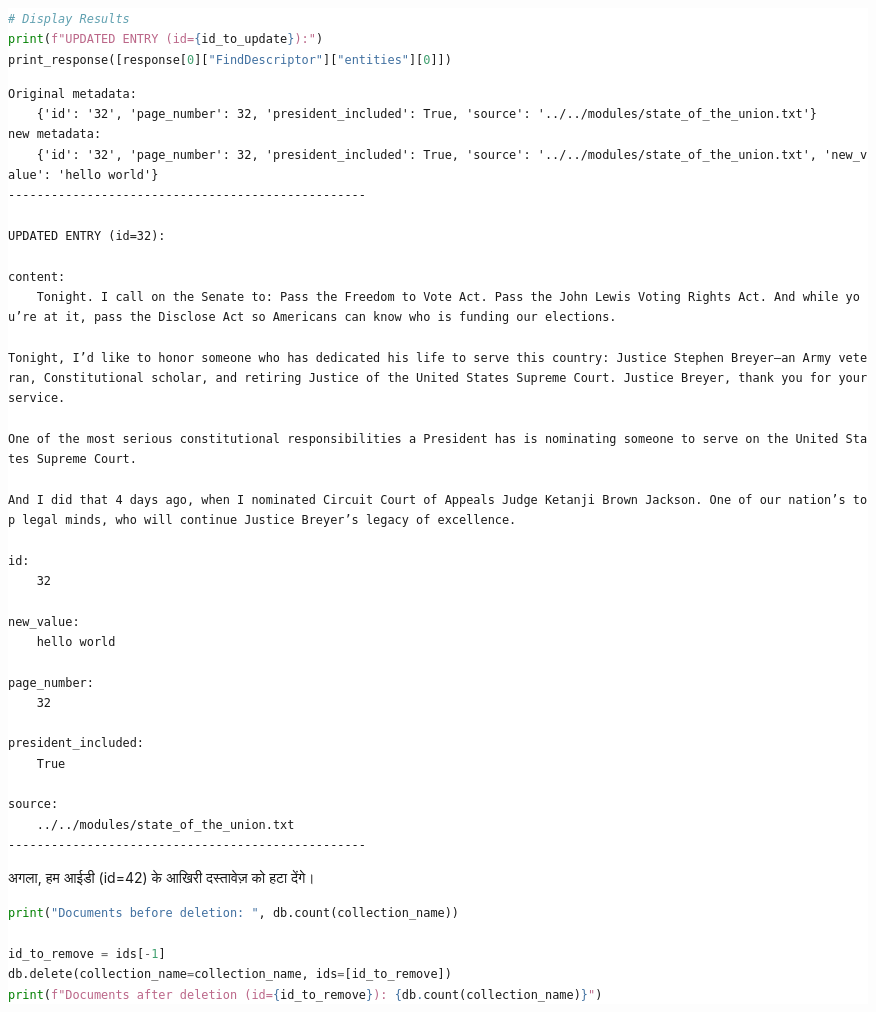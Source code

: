 ```python
# Display Results
print(f"UPDATED ENTRY (id={id_to_update}):")
print_response([response[0]["FindDescriptor"]["entities"][0]])
```

```output
Original metadata:
	{'id': '32', 'page_number': 32, 'president_included': True, 'source': '../../modules/state_of_the_union.txt'}
new metadata:
	{'id': '32', 'page_number': 32, 'president_included': True, 'source': '../../modules/state_of_the_union.txt', 'new_value': 'hello world'}
--------------------------------------------------

UPDATED ENTRY (id=32):

content:
	Tonight. I call on the Senate to: Pass the Freedom to Vote Act. Pass the John Lewis Voting Rights Act. And while you’re at it, pass the Disclose Act so Americans can know who is funding our elections.

Tonight, I’d like to honor someone who has dedicated his life to serve this country: Justice Stephen Breyer—an Army veteran, Constitutional scholar, and retiring Justice of the United States Supreme Court. Justice Breyer, thank you for your service.

One of the most serious constitutional responsibilities a President has is nominating someone to serve on the United States Supreme Court.

And I did that 4 days ago, when I nominated Circuit Court of Appeals Judge Ketanji Brown Jackson. One of our nation’s top legal minds, who will continue Justice Breyer’s legacy of excellence.

id:
	32

new_value:
	hello world

page_number:
	32

president_included:
	True

source:
	../../modules/state_of_the_union.txt
--------------------------------------------------
```

अगला, हम आईडी (id=42) के आखिरी दस्तावेज़ को हटा देंगे।

```python
print("Documents before deletion: ", db.count(collection_name))

id_to_remove = ids[-1]
db.delete(collection_name=collection_name, ids=[id_to_remove])
print(f"Documents after deletion (id={id_to_remove}): {db.count(collection_name)}")
```
